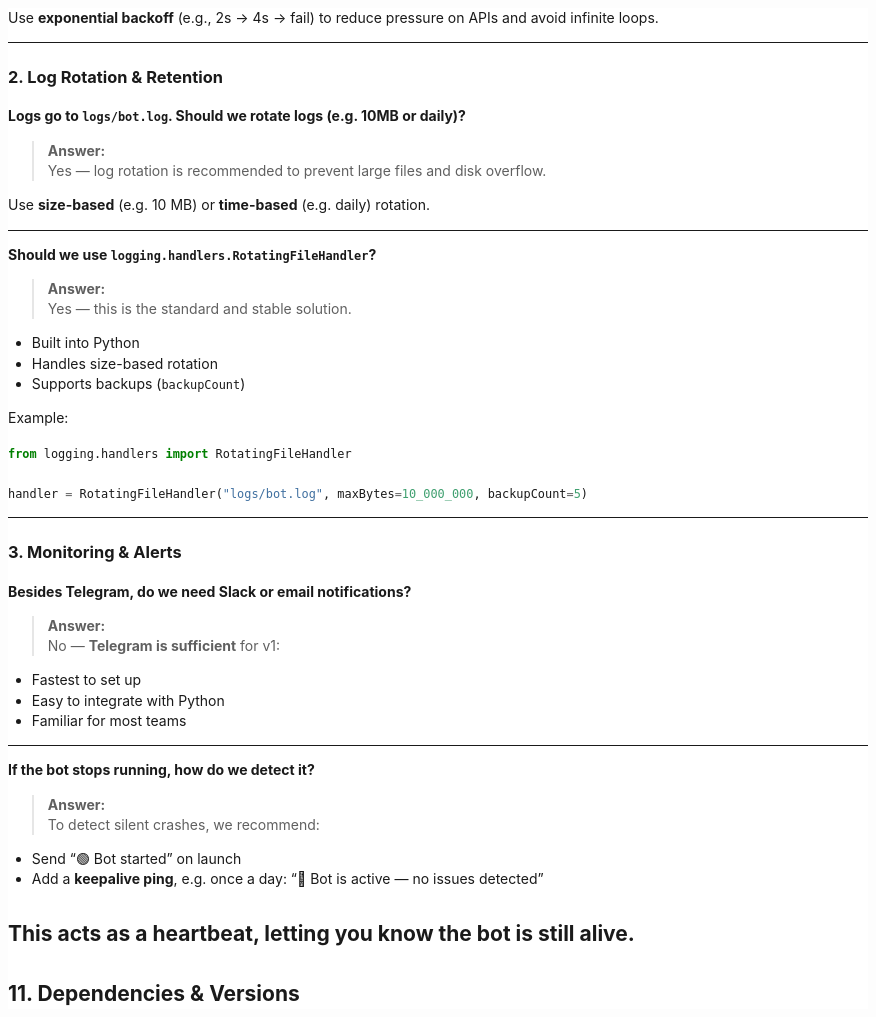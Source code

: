 Use **exponential backoff** (e.g., 2s → 4s → fail) to reduce pressure on APIs and avoid infinite loops.

---

### 2. Log Rotation & Retention

**Logs go to `logs/bot.log`. Should we rotate logs (e.g. 10MB or daily)?**  
> **Answer:**  
Yes — log rotation is recommended to prevent large files and disk overflow.

Use **size-based** (e.g. 10 MB) or **time-based** (e.g. daily) rotation.

---

**Should we use `logging.handlers.RotatingFileHandler`?**  
> **Answer:**  
Yes — this is the standard and stable solution.

- Built into Python
- Handles size-based rotation
- Supports backups (`backupCount`)

Example:

```python
from logging.handlers import RotatingFileHandler

handler = RotatingFileHandler("logs/bot.log", maxBytes=10_000_000, backupCount=5)
```

---

### 3. Monitoring & Alerts

**Besides Telegram, do we need Slack or email notifications?**  
> **Answer:**  
No — **Telegram is sufficient** for v1:

- Fastest to set up
- Easy to integrate with Python
- Familiar for most teams

---

**If the bot stops running, how do we detect it?**  
> **Answer:**  
To detect silent crashes, we recommend:

- Send “🟢 Bot started” on launch
- Add a **keepalive ping**, e.g. once a day:
  “📣 Bot is active — no issues detected”

This acts as a heartbeat, letting you know the bot is still alive.
---
## 11. Dependencies & Versions
